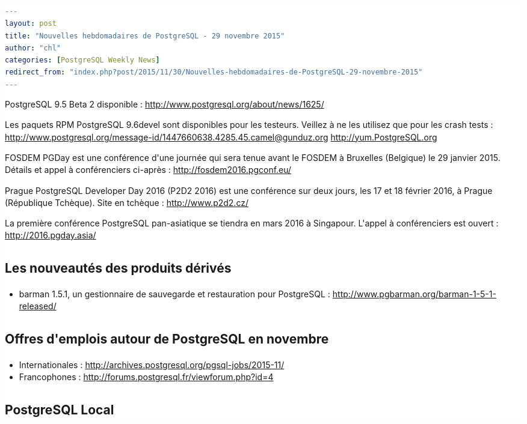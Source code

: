 ```yaml
---
layout: post
title: "Nouvelles hebdomadaires de PostgreSQL - 29 novembre 2015"
author: "chl"
categories: [PostgreSQL Weekly News]
redirect_from: "index.php?post/2015/11/30/Nouvelles-hebdomadaires-de-PostgreSQL-29-novembre-2015"
---
```



<p>PostgreSQL 9.5 Beta 2 disponible&nbsp;: <a target="_blank" href="http://www.postgresql.org/about/news/1625/">http://www.postgresql.org/about/news/1625/</a></p>

<p>Les paquets RPM PostgreSQL 9.6devel sont disponibles pour les testeurs. Veillez &agrave; ne les utilisez que pour les crash tests&nbsp;: <a target="_blank" href="http://www.postgresql.org/message-id/1447660638.4285.45.camel@gunduz.org">http://www.postgresql.org/message-id/1447660638.4285.45.camel@gunduz.org</a> <a target="_blank" href="http://yum.PostgreSQL.org">http://yum.PostgreSQL.org</a></p>

<p>FOSDEM PGDay est une conf&eacute;rence d'une journ&eacute;e qui sera tenue avant le FOSDEM &agrave; Bruxelles (Belgique) le 29 janvier 2015. D&eacute;tails et appel &agrave; conf&eacute;renciers ci-apr&egrave;s&nbsp;: <a target="_blank" href="http://fosdem2016.pgconf.eu/">http://fosdem2016.pgconf.eu/</a></p>

<p>Prague PostgreSQL Developer Day 2016 (P2D2 2016) est une conf&eacute;rence sur deux jours, les 17 et 18 f&eacute;vrier 2016, &agrave; Prague (R&eacute;publique Tch&egrave;que). Site en tch&egrave;que&nbsp;: <a target="_blank" href="http://www.p2d2.cz/">http://www.p2d2.cz/</a></p>

<p>La premi&egrave;re conf&eacute;rence PostgreSQL pan-asiatique se tiendra en mars 2016 &agrave; Singapour. L'appel &agrave; conf&eacute;renciers est ouvert&nbsp;: <a target="_blank" href="http://2016.pgday.asia/">http://2016.pgday.asia/</a></p>

<h2>Les nouveaut&eacute;s des produits d&eacute;riv&eacute;s</h2>

<ul>

<li>barman 1.5.1, un gestionnaire de sauvegarde et restauration pour PostgreSQL&nbsp;: <a target="_blank" href="http://www.pgbarman.org/barman-1-5-1-released/">http://www.pgbarman.org/barman-1-5-1-released/</a></li>

</ul>

<h2>Offres d'emplois autour de PostgreSQL en novembre</h2>

<ul>

<li>Internationales : <a target="_blank" href="http://archives.postgresql.org/pgsql-jobs/2015-11/">http://archives.postgresql.org/pgsql-jobs/2015-11/</a></li>

<li>Francophones : <a target="_blank" href="http://forums.postgresql.fr/viewforum.php?id=4">http://forums.postgresql.fr/viewforum.php?id=4</a></li>

</ul>

<h2>PostgreSQL Local</h2>

<ul>
